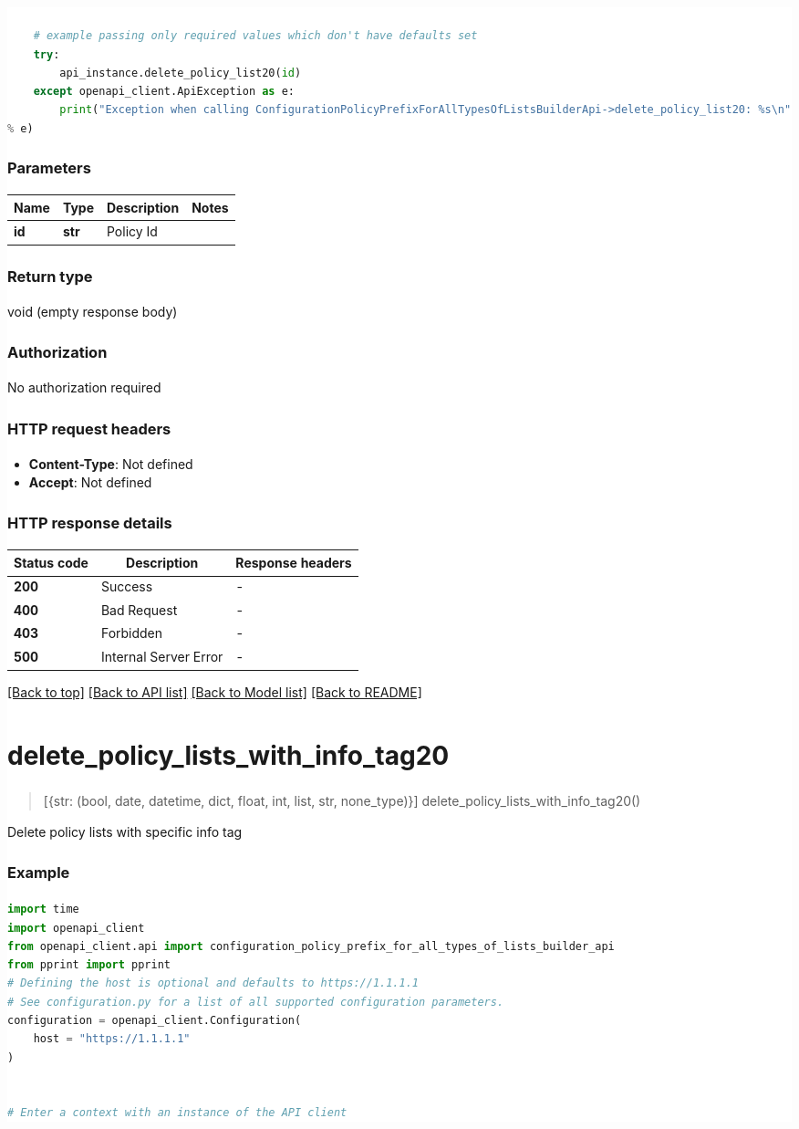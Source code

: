 ```python

    # example passing only required values which don't have defaults set
    try:
        api_instance.delete_policy_list20(id)
    except openapi_client.ApiException as e:
        print("Exception when calling ConfigurationPolicyPrefixForAllTypesOfListsBuilderApi->delete_policy_list20: %s\n" % e)
```


### Parameters

Name | Type | Description  | Notes
------------- | ------------- | ------------- | -------------
 **id** | **str**| Policy Id |

### Return type

void (empty response body)

### Authorization

No authorization required

### HTTP request headers

 - **Content-Type**: Not defined
 - **Accept**: Not defined


### HTTP response details

| Status code | Description | Response headers |
|-------------|-------------|------------------|
**200** | Success |  -  |
**400** | Bad Request |  -  |
**403** | Forbidden |  -  |
**500** | Internal Server Error |  -  |

[[Back to top]](#) [[Back to API list]](../README.md#documentation-for-api-endpoints) [[Back to Model list]](../README.md#documentation-for-models) [[Back to README]](../README.md)

# **delete_policy_lists_with_info_tag20**
> [{str: (bool, date, datetime, dict, float, int, list, str, none_type)}] delete_policy_lists_with_info_tag20()



Delete policy lists with specific info tag

### Example


```python
import time
import openapi_client
from openapi_client.api import configuration_policy_prefix_for_all_types_of_lists_builder_api
from pprint import pprint
# Defining the host is optional and defaults to https://1.1.1.1
# See configuration.py for a list of all supported configuration parameters.
configuration = openapi_client.Configuration(
    host = "https://1.1.1.1"
)


# Enter a context with an instance of the API client
```